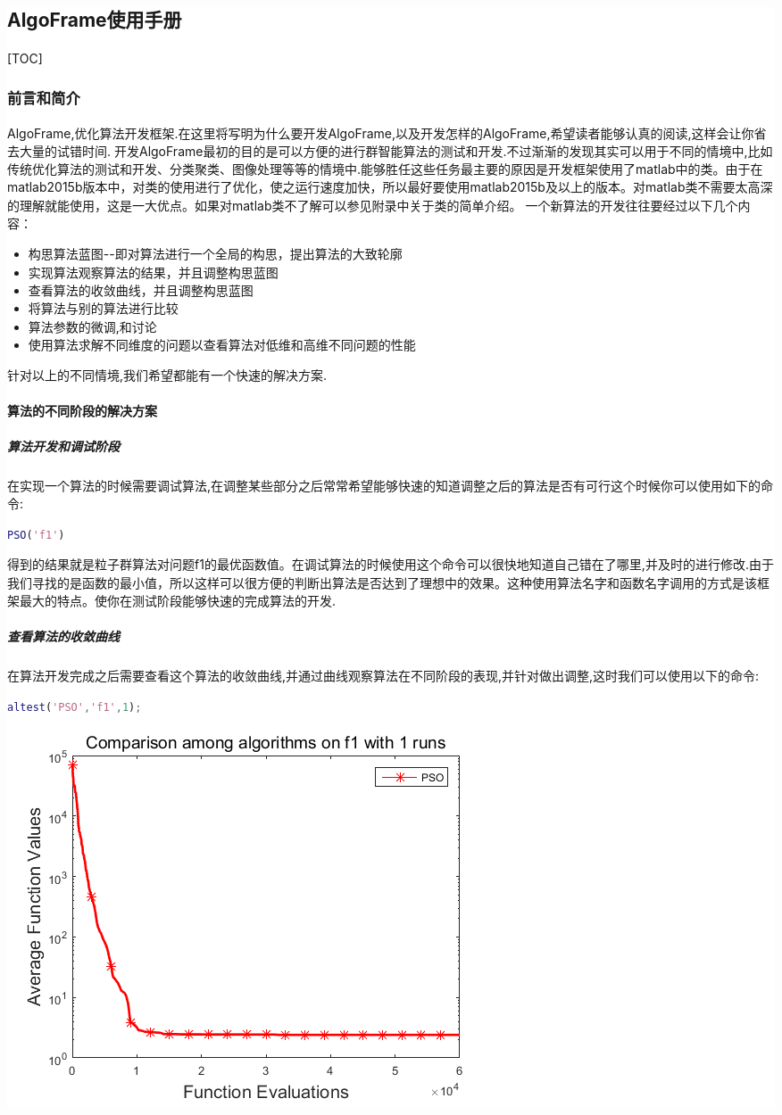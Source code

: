 AlgoFrame使用手册
---


[TOC]


### 前言和简介
AlgoFrame,优化算法开发框架.在这里将写明为什么要开发AlgoFrame,以及开发怎样的AlgoFrame,希望读者能够认真的阅读,这样会让你省去大量的试错时间.
开发AlgoFrame最初的目的是可以方便的进行群智能算法的测试和开发.不过渐渐的发现其实可以用于不同的情境中,比如传统优化算法的测试和开发、分类聚类、图像处理等等的情境中.能够胜任这些任务最主要的原因是开发框架使用了matlab中的类。由于在matlab2015b版本中，对类的使用进行了优化，使之运行速度加快，所以最好要使用matlab2015b及以上的版本。对matlab类不需要太高深的理解就能使用，这是一大优点。如果对matlab类不了解可以参见附录中关于类的简单介绍。
一个新算法的开发往往要经过以下几个内容：
> 
* 构思算法蓝图--即对算法进行一个全局的构思，提出算法的大致轮廓
* 实现算法观察算法的结果，并且调整构思蓝图
* 查看算法的收敛曲线，并且调整构思蓝图
* 将算法与别的算法进行比较
* 算法参数的微调,和讨论
* 使用算法求解不同维度的问题以查看算法对低维和高维不同问题的性能

针对以上的不同情境,我们希望都能有一个快速的解决方案.
#### 算法的不同阶段的解决方案
##### 算法开发和调试阶段
在实现一个算法的时候需要调试算法,在调整某些部分之后常常希望能够快速的知道调整之后的算法是否有可行这个时候你可以使用如下的命令:
```matlab
PSO('f1')
```
得到的结果就是粒子群算法对问题f1的最优函数值。在调试算法的时候使用这个命令可以很快地知道自己错在了哪里,并及时的进行修改.由于我们寻找的是函数的最小值，所以这样可以很方便的判断出算法是否达到了理想中的效果。这种使用算法名字和函数名字调用的方式是该框架最大的特点。使你在测试阶段能够快速的完成算法的开发.
##### 查看算法的收敛曲线
在算法开发完成之后需要查看这个算法的收敛曲线,并通过曲线观察算法在不同阶段的表现,并针对做出调整,这时我们可以使用以下的命令:
```matlab
altest('PSO','f1',1);
```
![](img\曲线.png)
